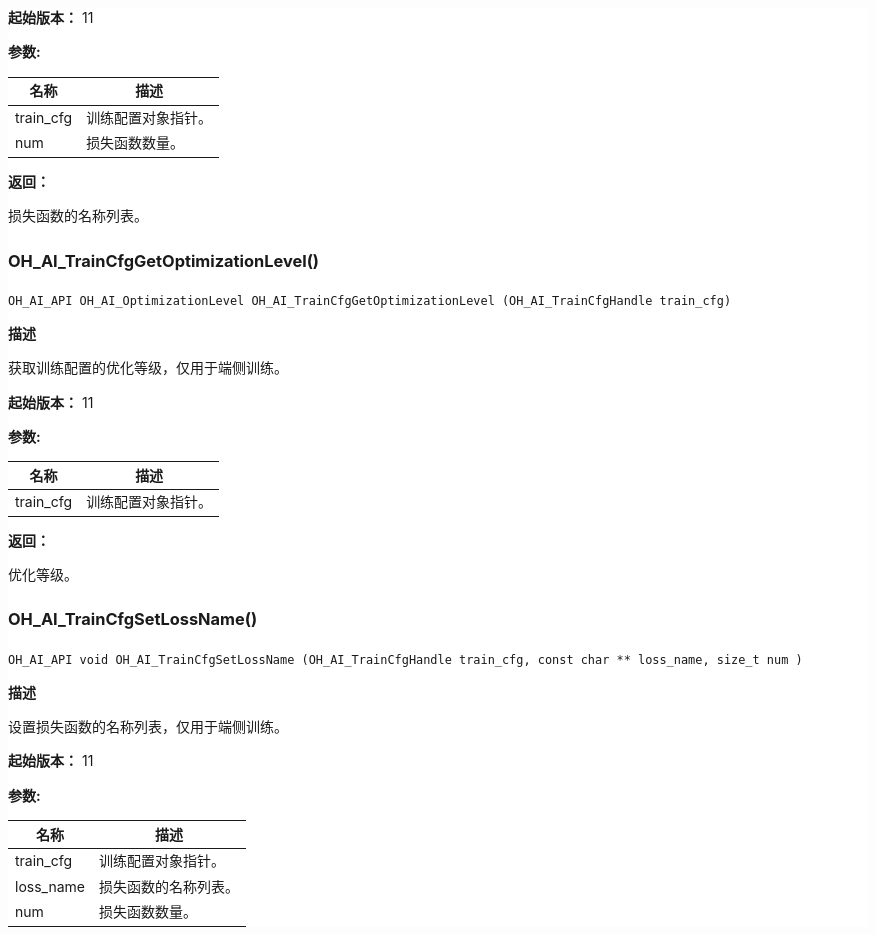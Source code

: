 **起始版本：** 11

**参数:**

| 名称 | 描述 |
| -------- | -------- |
| train_cfg | 训练配置对象指针。 |
| num | 损失函数数量。 |

**返回：**

损失函数的名称列表。


### OH_AI_TrainCfgGetOptimizationLevel()

```
OH_AI_API OH_AI_OptimizationLevel OH_AI_TrainCfgGetOptimizationLevel (OH_AI_TrainCfgHandle train_cfg)
```

**描述**

获取训练配置的优化等级，仅用于端侧训练。

**起始版本：** 11

**参数:**

| 名称 | 描述 |
| -------- | -------- |
| train_cfg | 训练配置对象指针。 |

**返回：**

优化等级。


### OH_AI_TrainCfgSetLossName()

```
OH_AI_API void OH_AI_TrainCfgSetLossName (OH_AI_TrainCfgHandle train_cfg, const char ** loss_name, size_t num )
```

**描述**

设置损失函数的名称列表，仅用于端侧训练。

**起始版本：** 11

**参数:**

| 名称 | 描述 |
| -------- | -------- |
| train_cfg | 训练配置对象指针。 |
| loss_name | 损失函数的名称列表。 |
| num | 损失函数数量。 |

